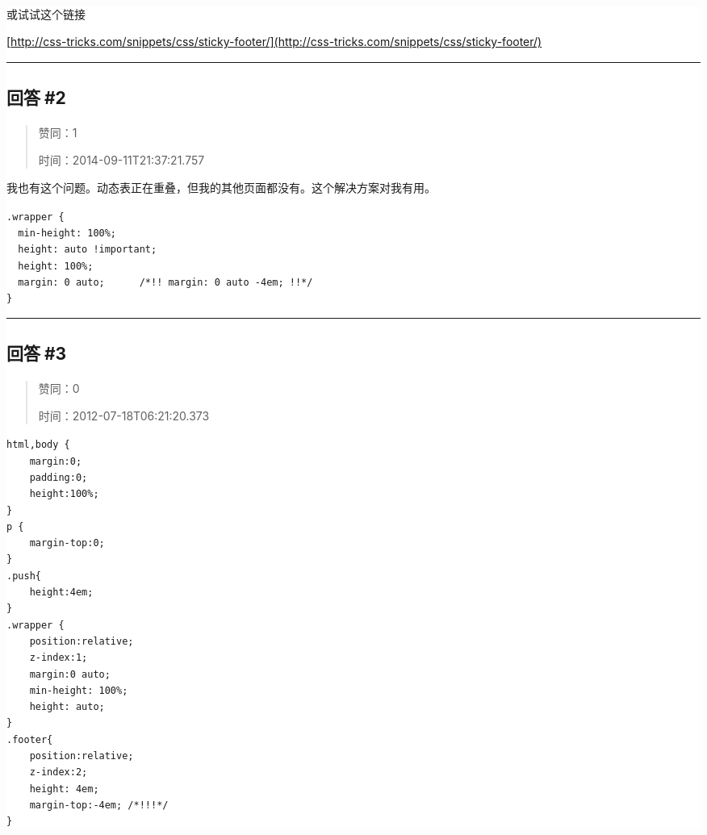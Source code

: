 或试试这个链接

[http://css-tricks.com/snippets/css/sticky-footer/](http://css-tricks.com/snippets/css/sticky-footer/)

* * *

## 回答 #2

> 赞同：1
> 
> 时间：2014-09-11T21:37:21.757

我也有这个问题。动态表正在重叠，但我的其他页面都没有。这个解决方案对我有用。

```
.wrapper {
  min-height: 100%;
  height: auto !important;
  height: 100%; 
  margin: 0 auto;      /*!! margin: 0 auto -4em; !!*/
} 
```

* * *

## 回答 #3

> 赞同：0
> 
> 时间：2012-07-18T06:21:20.373

```
html,body {
    margin:0;
    padding:0;
    height:100%;
}
p {
    margin-top:0;
}
.push{
    height:4em;
}
.wrapper {
    position:relative;
    z-index:1;
    margin:0 auto;
    min-height: 100%;
    height: auto;
}
.footer{
    position:relative;
    z-index:2;
    height: 4em;
    margin-top:-4em; /*!!!*/
} 
```

